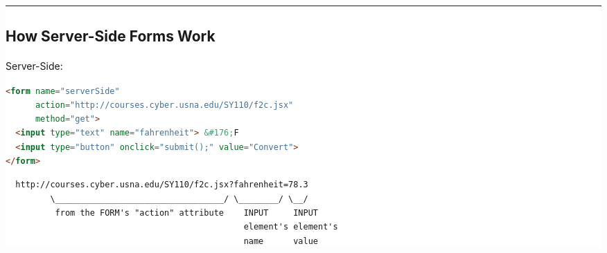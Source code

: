 

---

## How Server-Side Forms Work

Server-Side:
```html
<form name="serverSide"
      action="http://courses.cyber.usna.edu/SY110/f2c.jsx" 
      method="get">
  <input type="text" name="fahrenheit"> &#176;F
  <input type="button" onclick="submit();" value="Convert">
</form>
```

```
  http://courses.cyber.usna.edu/SY110/f2c.jsx?fahrenheit=78.3
         \__________________________________/ \________/ \__/
          from the FORM's "action" attribute    INPUT     INPUT
                                                element's element's
                                                name      value
```


